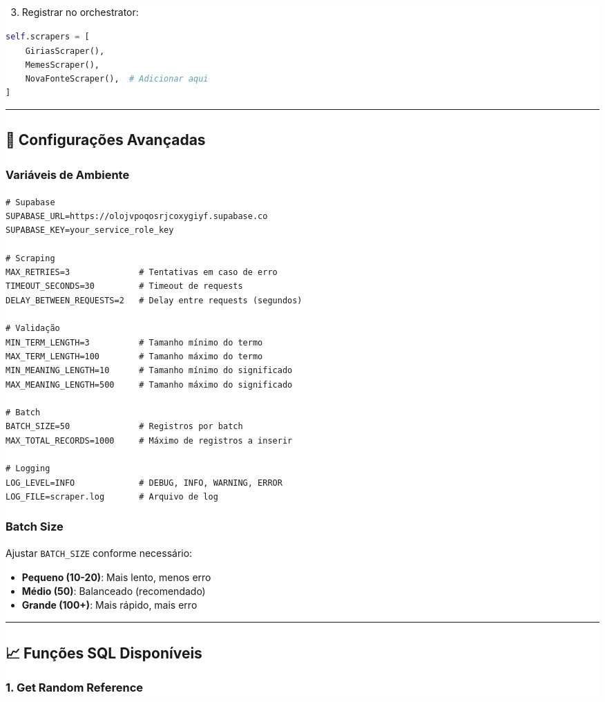 3. Registrar no orchestrator:
```python
self.scrapers = [
    GiriasScraper(),
    MemesScraper(),
    NovaFonteScraper(),  # Adicionar aqui
]
```

---

## 🔧 Configurações Avançadas

### Variáveis de Ambiente

```env
# Supabase
SUPABASE_URL=https://olojvpoqosrjcoxygiyf.supabase.co
SUPABASE_KEY=your_service_role_key

# Scraping
MAX_RETRIES=3              # Tentativas em caso de erro
TIMEOUT_SECONDS=30         # Timeout de requests
DELAY_BETWEEN_REQUESTS=2   # Delay entre requests (segundos)

# Validação
MIN_TERM_LENGTH=3          # Tamanho mínimo do termo
MAX_TERM_LENGTH=100        # Tamanho máximo do termo
MIN_MEANING_LENGTH=10      # Tamanho mínimo do significado
MAX_MEANING_LENGTH=500     # Tamanho máximo do significado

# Batch
BATCH_SIZE=50              # Registros por batch
MAX_TOTAL_RECORDS=1000     # Máximo de registros a inserir

# Logging
LOG_LEVEL=INFO             # DEBUG, INFO, WARNING, ERROR
LOG_FILE=scraper.log       # Arquivo de log
```

### Batch Size

Ajustar `BATCH_SIZE` conforme necessário:
- **Pequeno (10-20)**: Mais lento, menos erro
- **Médio (50)**: Balanceado (recomendado)
- **Grande (100+)**: Mais rápido, mais erro

---

## 📈 Funções SQL Disponíveis

### 1. Get Random Reference
